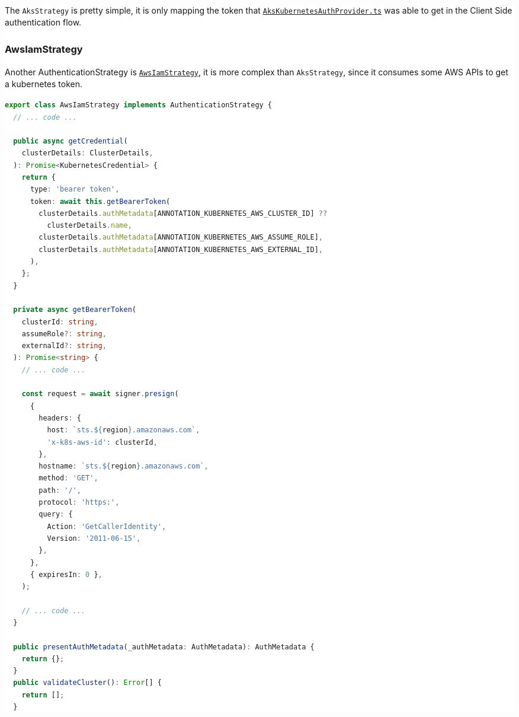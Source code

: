 ```ts title="plugins/kubernetes-backend/src/auth/AksStrategy.ts"
```

The `AksStrategy` is pretty simple, it is only mapping the token that [`AksKubernetesAuthProvider.ts`](https://github.com/backstage/backstage/blob/f0ffd38136163edd75ae340e5653cf6b349dcbc1/plugins/kubernetes-react/src/kubernetes-auth-provider/AksKubernetesAuthProvider.ts#L21) was able to get in the Client Side authentication flow.

### AwsIamStrategy

Another AuthenticationStrategy is [`AwsIamStrategy`][3], it is more complex than `AksStrategy`, since it consumes some AWS APIs to get a kubernetes token.

```ts title="plugins/kubernetes-backend/src/auth/AwsIamStrategy.ts"
export class AwsIamStrategy implements AuthenticationStrategy {
  // ... code ...

  public async getCredential(
    clusterDetails: ClusterDetails,
  ): Promise<KubernetesCredential> {
    return {
      type: 'bearer token',
      token: await this.getBearerToken(
        clusterDetails.authMetadata[ANNOTATION_KUBERNETES_AWS_CLUSTER_ID] ??
          clusterDetails.name,
        clusterDetails.authMetadata[ANNOTATION_KUBERNETES_AWS_ASSUME_ROLE],
        clusterDetails.authMetadata[ANNOTATION_KUBERNETES_AWS_EXTERNAL_ID],
      ),
    };
  }

  private async getBearerToken(
    clusterId: string,
    assumeRole?: string,
    externalId?: string,
  ): Promise<string> {
    // ... code ...

    const request = await signer.presign(
      {
        headers: {
          host: `sts.${region}.amazonaws.com`,
          'x-k8s-aws-id': clusterId,
        },
        hostname: `sts.${region}.amazonaws.com`,
        method: 'GET',
        path: '/',
        protocol: 'https:',
        query: {
          Action: 'GetCallerIdentity',
          Version: '2011-06-15',
        },
      },
      { expiresIn: 0 },
    );

    // ... code ...
  }

  public presentAuthMetadata(_authMetadata: AuthMetadata): AuthMetadata {
    return {};
  }
  public validateCluster(): Error[] {
    return [];
  }
```

[1]: https://pinniped.dev
[2]: https://github.com/backstage/backstage/blob/57397e7d6d2d725712c439f4ab93f2ac6aa27bf8/plugins/kubernetes-node/src/types/types.ts#L149
[3]: https://github.com/backstage/backstage/blob/f0ffd38136163edd75ae340e5653cf6b349dcbc1/plugins/kubernetes-backend/src/auth/AwsIamStrategy.ts#L52C40-L52C62